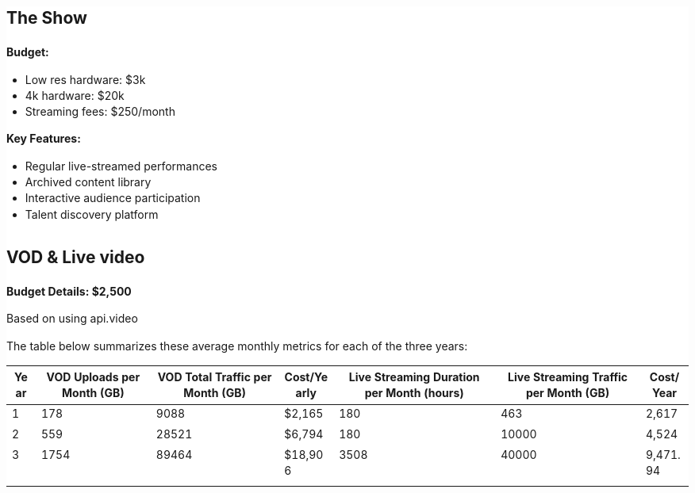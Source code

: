 ## The Show

**Budget:**

- Low res hardware: $3k
- 4k hardware: $20k
- Streaming fees: $250/month

**Key Features:**

- Regular live-streamed performances
- Archived content library
- Interactive audience participation
- Talent discovery platform

## VOD & Live video

**Budget Details: $2,500**

Based on using api.video

The table below summarizes these average monthly metrics for each of the three years:

| Year | VOD Uploads per Month (GB) | VOD Total Traffic per Month (GB) | Cost/Yearly | Live Streaming Duration per Month (hours) | Live Streaming Traffic per Month (GB) | Cost/Year |
| --- | --- | --- | --- | --- | --- | --- |
| 1 | 178 | 9088 | $2,165 | 180 | 463 | 2,617 |
| 2 | 559 | 28521 | $6,794 | 180 | 10000 | 4,524 |
| 3 | 1754 | 89464 | $18,906 | 3508 | 40000 | 9,471.94 |
|  |  |  |  |  |  |  |